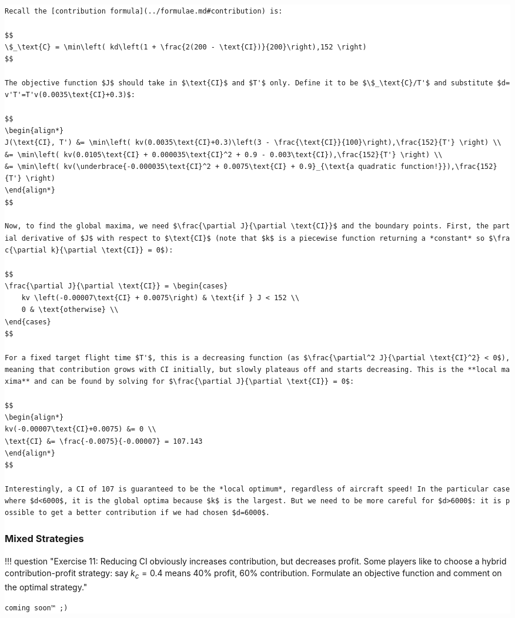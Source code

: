     Recall the [contribution formula](../formulae.md#contribution) is:

    $$
    \$_\text{C} = \min\left( kd\left(1 + \frac{2(200 - \text{CI})}{200}\right),152 \right)
    $$

    The objective function $J$ should take in $\text{CI}$ and $T'$ only. Define it to be $\$_\text{C}/T'$ and substitute $d=v'T'=T'v(0.0035\text{CI}+0.3)$:

    $$
    \begin{align*}
    J(\text{CI}, T') &= \min\left( kv(0.0035\text{CI}+0.3)\left(3 - \frac{\text{CI}}{100}\right),\frac{152}{T'} \right) \\
    &= \min\left( kv(0.0105\text{CI} + 0.000035\text{CI}^2 + 0.9 - 0.003\text{CI}),\frac{152}{T'} \right) \\
    &= \min\left( kv(\underbrace{-0.000035\text{CI}^2 + 0.0075\text{CI} + 0.9}_{\text{a quadratic function!}}),\frac{152}{T'} \right)
    \end{align*}
    $$

    Now, to find the global maxima, we need $\frac{\partial J}{\partial \text{CI}}$ and the boundary points. First, the partial derivative of $J$ with respect to $\text{CI}$ (note that $k$ is a piecewise function returning a *constant* so $\frac{\partial k}{\partial \text{CI}} = 0$):

    $$
    \frac{\partial J}{\partial \text{CI}} = \begin{cases}
        kv \left(-0.00007\text{CI} + 0.0075\right) & \text{if } J < 152 \\
        0 & \text{otherwise} \\
    \end{cases}
    $$

    For a fixed target flight time $T'$, this is a decreasing function (as $\frac{\partial^2 J}{\partial \text{CI}^2} < 0$), meaning that contribution grows with CI initially, but slowly plateaus off and starts decreasing. This is the **local maxima** and can be found by solving for $\frac{\partial J}{\partial \text{CI}} = 0$:

    $$
    \begin{align*}
    kv(-0.00007\text{CI}+0.0075) &= 0 \\
    \text{CI} &= \frac{-0.0075}{-0.00007} = 107.143
    \end{align*}
    $$

    Interestingly, a CI of 107 is guaranteed to be the *local optimum*, regardless of aircraft speed! In the particular case where $d<6000$, it is the global optima because $k$ is the largest. But we need to be more careful for $d>6000$: it is possible to get a better contribution if we had chosen $d=6000$.

### Mixed Strategies

!!! question "Exercise 11: Reducing CI obviously increases contribution, but decreases profit. Some players like to choose a hybrid contribution-profit strategy: say $k_c = 0.4$ means 40% profit, 60% contribution. Formulate an objective function and comment on the optimal strategy."

    coming soon™ ;)
